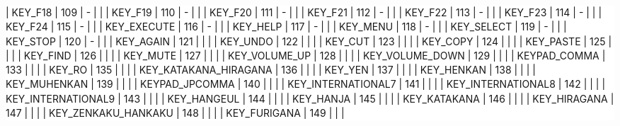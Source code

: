 | KEY_F18                 | 109        | -  |                                                                           |
| KEY_F19                 | 110        | -  |                                                                           |
| KEY_F20                 | 111        | -  |                                                                           |
| KEY_F21                 | 112        | -  |                                                                           |
| KEY_F22                 | 113        | -  |                                                                           |
| KEY_F23                 | 114        | -  |                                                                           |
| KEY_F24                 | 115        | -  |                                                                           |
| KEY_EXECUTE             | 116        | -  |                                                                           |
| KEY_HELP                | 117        | -  |                                                                           |
| KEY_MENU                | 118        | -  |                                                                           |
| KEY_SELECT              | 119        | -  |                                                                           |
| KEY_STOP                | 120        | -  |                                                                           |
| KEY_AGAIN               | 121        |    |                                                                           |
| KEY_UNDO                | 122        |    |                                                                           |
| KEY_CUT                 | 123        |    |                                                                           |
| KEY_COPY                | 124        |    |                                                                           |
| KEY_PASTE               | 125        |    |                                                                           |
| KEY_FIND                | 126        |    |                                                                           |
| KEY_MUTE                | 127        |    |                                                                           |
| KEY_VOLUME_UP           | 128        |    |                                                                           |
| KEY_VOLUME_DOWN         | 129        |    |                                                                           |
| KEYPAD_COMMA            | 133        |    |                                                                           |
| KEY_RO                  | 135        |    |                                                                           |
| KEY_KATAKANA_HIRAGANA   | 136        |    |                                                                           |
| KEY_YEN                 | 137        |    |                                                                           |
| KEY_HENKAN              | 138        |    |                                                                           |
| KEY_MUHENKAN            | 139        |    |                                                                           |
| KEYPAD_JPCOMMA          | 140        |    |                                                                           |
| KEY_INTERNATIONAL7      | 141        |    |                                                                           |
| KEY_INTERNATIONAL8      | 142        |    |                                                                           |
| KEY_INTERNATIONAL9      | 143        |    |                                                                           |
| KEY_HANGEUL             | 144        |    |                                                                           |
| KEY_HANJA               | 145        |    |                                                                           |
| KEY_KATAKANA            | 146        |    |                                                                           |
| KEY_HIRAGANA            | 147        |    |                                                                           |
| KEY_ZENKAKU_HANKAKU     | 148        |    |                                                                           |
| KEY_FURIGANA            | 149        |    |                                                                           |